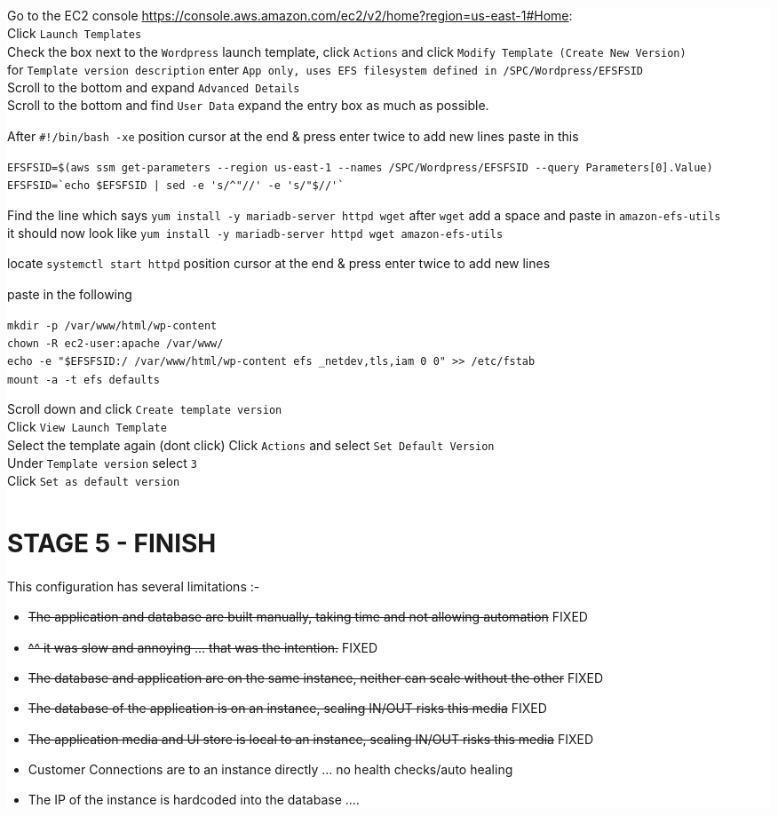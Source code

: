 Go to the EC2 console https://console.aws.amazon.com/ec2/v2/home?region=us-east-1#Home:  
Click `Launch Templates`  
Check the box next to the `Wordpress` launch template, click `Actions` and click `Modify Template (Create New Version)`  
for `Template version description` enter `App only, uses EFS filesystem defined in /SPC/Wordpress/EFSFSID`  
Scroll to the bottom and expand `Advanced Details`  
Scroll to the bottom and find `User Data` expand the entry box as much as possible.  

After `#!/bin/bash -xe` position cursor at the end & press enter twice to add new lines
paste in this

```
EFSFSID=$(aws ssm get-parameters --region us-east-1 --names /SPC/Wordpress/EFSFSID --query Parameters[0].Value)
EFSFSID=`echo $EFSFSID | sed -e 's/^"//' -e 's/"$//'`

```

Find the line which says `yum install -y mariadb-server httpd wget`
after `wget` add a space and paste in `amazon-efs-utils`  
it should now look like `yum install -y mariadb-server httpd wget amazon-efs-utils`  

locate `systemctl start httpd` position cursor at the end & press enter twice to add new lines  

paste in the following

```
mkdir -p /var/www/html/wp-content
chown -R ec2-user:apache /var/www/
echo -e "$EFSFSID:/ /var/www/html/wp-content efs _netdev,tls,iam 0 0" >> /etc/fstab
mount -a -t efs defaults
```

Scroll down and click `Create template version`  
Click `View Launch Template`  
Select the template again (dont click)
Click `Actions` and select `Set Default Version`  
Under `Template version` select `3`  
Click `Set as default version`  



# STAGE 5 - FINISH  

This configuration has several limitations :-

- ~~The application and database are built manually, taking time and not allowing automation~~ FIXED  
- ~~^^ it was slow and annoying ... that was the intention.~~ FIXED  
- ~~The database and application are on the same instance, neither can scale without the other~~ FIXED  
- ~~The database of the application is on an instance, scaling IN/OUT risks this media~~ FIXED  
- ~~The application media and UI store is local to an instance, scaling IN/OUT risks this media~~ FIXED  

- Customer Connections are to an instance directly ... no health checks/auto healing
- The IP of the instance is hardcoded into the database ....



